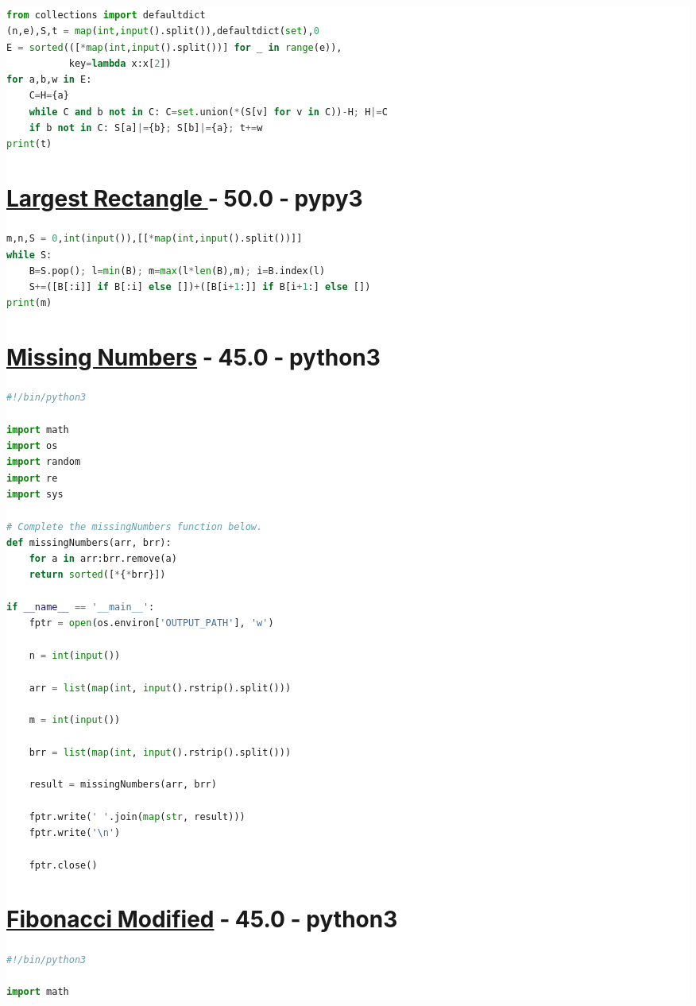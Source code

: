 ```python
from collections import defaultdict
(n,e),S,t = map(int,input().split()),defaultdict(set),0
E = sorted(([*map(int,input().split())] for _ in range(e)),
           key=lambda x:x[2])
for a,b,w in E:
    C=H={a}
    while C and b not in C: C=set.union(*(S[v] for v in C))-H; H|=C
    if b not in C: S[a]|={b}; S[b]|={a}; t+=w
print(t)
```
# [Largest Rectangle ](https://www.hackerrank.com/challenges/largest-rectangle/problem) - 50.0 - pypy3
```python
m,n,S = 0,int(input()),[[*map(int,input().split())]]
while S:
    B=S.pop(); l=min(B); m=max(l*len(B),m); i=B.index(l)
    S+=([B[:i]] if B[:i] else [])+([B[i+1:]] if B[i+1:] else [])
print(m)
```
# [Missing Numbers](https://www.hackerrank.com/challenges/missing-numbers/problem) - 45.0 - python3
```python
#!/bin/python3

import math
import os
import random
import re
import sys

# Complete the missingNumbers function below.
def missingNumbers(arr, brr):
    for a in arr:brr.remove(a)
    return sorted([*{*brr}])

if __name__ == '__main__':
    fptr = open(os.environ['OUTPUT_PATH'], 'w')

    n = int(input())

    arr = list(map(int, input().rstrip().split()))

    m = int(input())

    brr = list(map(int, input().rstrip().split()))

    result = missingNumbers(arr, brr)

    fptr.write(' '.join(map(str, result)))
    fptr.write('\n')

    fptr.close()
```
# [Fibonacci Modified](https://www.hackerrank.com/challenges/fibonacci-modified/problem) - 45.0 - python3
```python
#!/bin/python3

import math
```